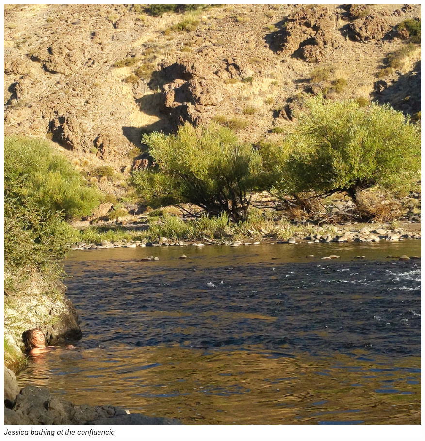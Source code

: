 ![Jessica bathing at the confluencia](./confluencia-bathing.jpg)_Jessica bathing at the confluencia_
